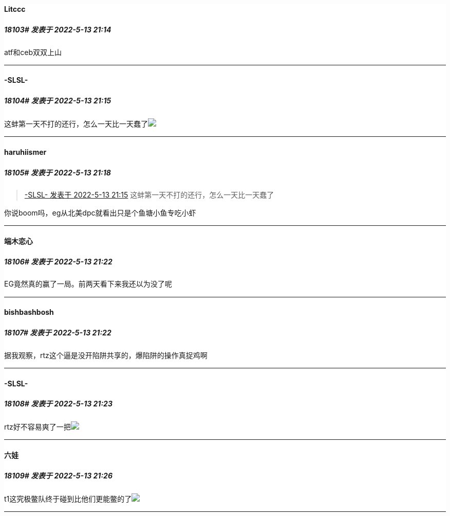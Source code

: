 ####  Litccc  
##### 18103#       发表于 2022-5-13 21:14

atf和ceb双双上山

*****

####  -SLSL-  
##### 18104#       发表于 2022-5-13 21:15

这蚌第一天不打的还行，怎么一天比一天蠢了<img src="https://static.saraba1st.com/image/smiley/face2017/068.png" referrerpolicy="no-referrer">

*****

####  haruhiismer  
##### 18105#       发表于 2022-5-13 21:18

<blockquote><a href="httphttps://bbs.saraba1st.com/2b/forum.php?mod=redirect&amp;goto=findpost&amp;pid=55825327&amp;ptid=2033655" target="_blank">-SLSL- 发表于 2022-5-13 21:15</a>
这蚌第一天不打的还行，怎么一天比一天蠢了</blockquote>
你说boom吗，eg从北美dpc就看出只是个鱼塘小鱼专吃小虾

*****

####  端木恋心  
##### 18106#       发表于 2022-5-13 21:22

EG竟然真的赢了一局。前两天看下来我还以为没了呢

*****

####  bishbashbosh  
##### 18107#       发表于 2022-5-13 21:22

据我观察，rtz这个逼是没开陷阱共享的，爆陷阱的操作真捉鸡啊

*****

####  -SLSL-  
##### 18108#       发表于 2022-5-13 21:23

rtz好不容易爽了一把<img src="https://static.saraba1st.com/image/smiley/face2017/068.png" referrerpolicy="no-referrer">



*****

####  六娃  
##### 18109#       发表于 2022-5-13 21:26

t1这究极鳖队终于碰到比他们更能鳖的了<img src="https://static.saraba1st.com/image/smiley/face2017/067.png" referrerpolicy="no-referrer">

*****
